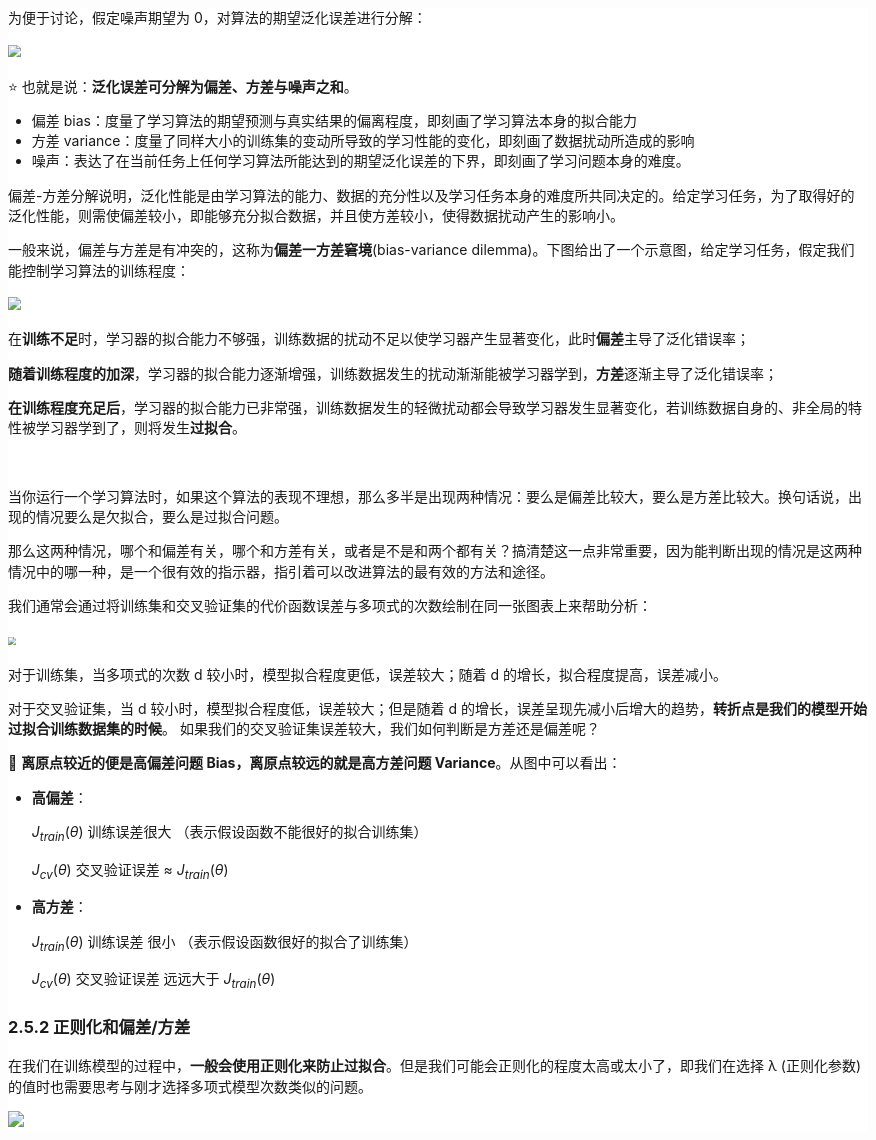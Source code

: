 为便于讨论，假定噪声期望为 0，对算法的期望泛化误差进行分解：

<img src="https://gitee.com/wugenqiang/images/raw/master/01/20200630094042.png" style="zoom:80%;" />

⭐ 也就是说：**泛化误差可分解为偏差、方差与噪声之和**。

- 偏差 bias：度量了学习算法的期望预测与真实结果的偏离程度，即刻画了学习算法本身的拟合能力
- 方差 variance：度量了同样大小的训练集的变动所导致的学习性能的变化，即刻画了数据扰动所造成的影响
- 噪声：表达了在当前任务上任何学习算法所能达到的期望泛化误差的下界，即刻画了学习问题本身的难度。

偏差-方差分解说明，泛化性能是由学习算法的能力、数据的充分性以及学习任务本身的难度所共同决定的。给定学习任务，为了取得好的泛化性能，则需使偏差较小，即能够充分拟合数据，并且使方差较小，使得数据扰动产生的影响小。

一般来说，偏差与方差是有冲突的，这称为**偏差一方差窘境**(bias-variance dilemma)。下图给出了一个示意图，给定学习任务，假定我们能控制学习算法的训练程度：

<img src="https://gitee.com/wugenqiang/images/raw/master/01/20200630094804.png" style="zoom:80%;" />

在**训练不足**时，学习器的拟合能力不够强，训练数据的扰动不足以使学习器产生显著变化，此时**偏差**主导了泛化错误率；

**随着训练程度的加深**，学习器的拟合能力逐渐增强，训练数据发生的扰动渐渐能被学习器学到，**方差**逐渐主导了泛化错误率；

**在训练程度充足后**，学习器的拟合能力已非常强，训练数据发生的轻微扰动都会导致学习器发生显著变化，若训练数据自身的、非全局的特性被学习器学到了，则将发生**过拟合**。

<br>



当你运行一个学习算法时，如果这个算法的表现不理想，那么多半是出现两种情况：要么是偏差比较大，要么是方差比较大。换句话说，出现的情况要么是欠拟合，要么是过拟合问题。

那么这两种情况，哪个和偏差有关，哪个和方差有关，或者是不是和两个都有关？搞清楚这一点非常重要，因为能判断出现的情况是这两种情况中的哪一种，是一个很有效的指示器，指引着可以改进算法的最有效的方法和途径。

我们通常会通过将训练集和交叉验证集的代价函数误差与多项式的次数绘制在同一张图表上来帮助分析：

<img src="https://gitee.com/wugenqiang/images/raw/master/01/20200608224131.png" style="zoom:50%;" />

对于训练集，当多项式的次数 d 较小时，模型拟合程度更低，误差较大；随着 d 的增长，拟合程度提高，误差减小。 

对于交叉验证集，当 d 较小时，模型拟合程度低，误差较大；但是随着 d  的增长，误差呈现先减小后增大的趋势，**转折点是我们的模型开始过拟合训练数据集的时候**。 如果我们的交叉验证集误差较大，我们如何判断是方差还是偏差呢？

🚩 **离原点较近的便是高偏差问题 Bias，离原点较远的就是高方差问题 Variance**。从图中可以看出：

- **高偏差**：

  $J_{train}(θ)$ 训练误差很大 （表示假设函数不能很好的拟合训练集）

  $J_{cv}(θ)$ 交叉验证误差 ≈ $J_{train}(θ)$

- **高方差**：

  $J_{train}(θ)$ 训练误差 很小 （表示假设函数很好的拟合了训练集）

  $J_{cv}(θ)$ 交叉验证误差 远远大于 $J_{train}(θ)$

### 2.5.2 正则化和偏差/方差

在我们在训练模型的过程中，**一般会使用正则化来防止过拟合**。但是我们可能会正则化的程度太高或太小了，即我们在选择 λ (正则化参数) 的值时也需要思考与刚才选择多项式模型次数类似的问题。

![](https://gitee.com/wugenqiang/images/raw/master/01/20200609143947.png)
